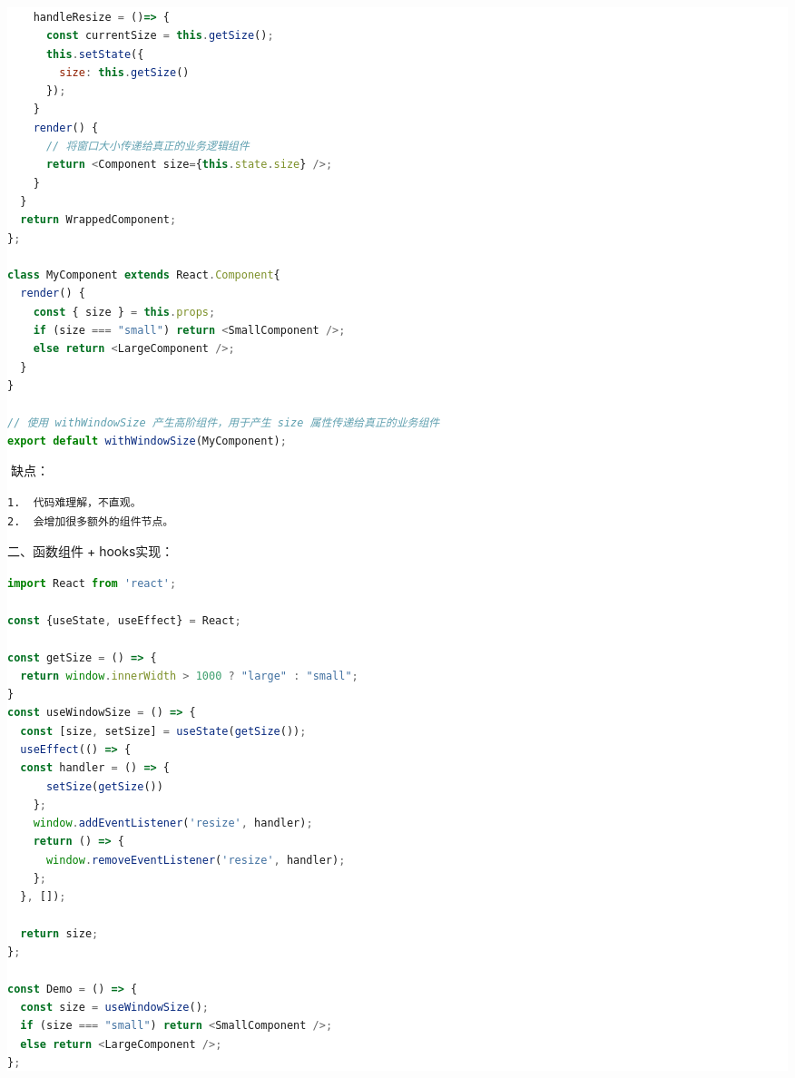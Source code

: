 ```js
    handleResize = ()=> {
      const currentSize = this.getSize();
      this.setState({
        size: this.getSize()
      });
    }
    render() {
      // 将窗口大小传递给真正的业务逻辑组件
      return <Component size={this.state.size} />;
    }
  }
  return WrappedComponent;
};

class MyComponent extends React.Component{
  render() {
    const { size } = this.props;
    if (size === "small") return <SmallComponent />;
    else return <LargeComponent />;
  }
}

// 使用 withWindowSize 产生高阶组件，用于产生 size 属性传递给真正的业务组件
export default withWindowSize(MyComponent); 
```

​	缺点：

	1.  代码难理解，不直观。
	2.  会增加很多额外的组件节点。

二、函数组件 + hooks实现：

```js
import React from 'react';

const {useState, useEffect} = React;

const getSize = () => {
  return window.innerWidth > 1000 ? "large" : "small";
}
const useWindowSize = () => {
  const [size, setSize] = useState(getSize());
  useEffect(() => {
  const handler = () => {
      setSize(getSize())
    };
    window.addEventListener('resize', handler);
    return () => {
      window.removeEventListener('resize', handler);
    };
  }, []);
  
  return size;
};

const Demo = () => {
  const size = useWindowSize();
  if (size === "small") return <SmallComponent />;
  else return <LargeComponent />;
};
```
